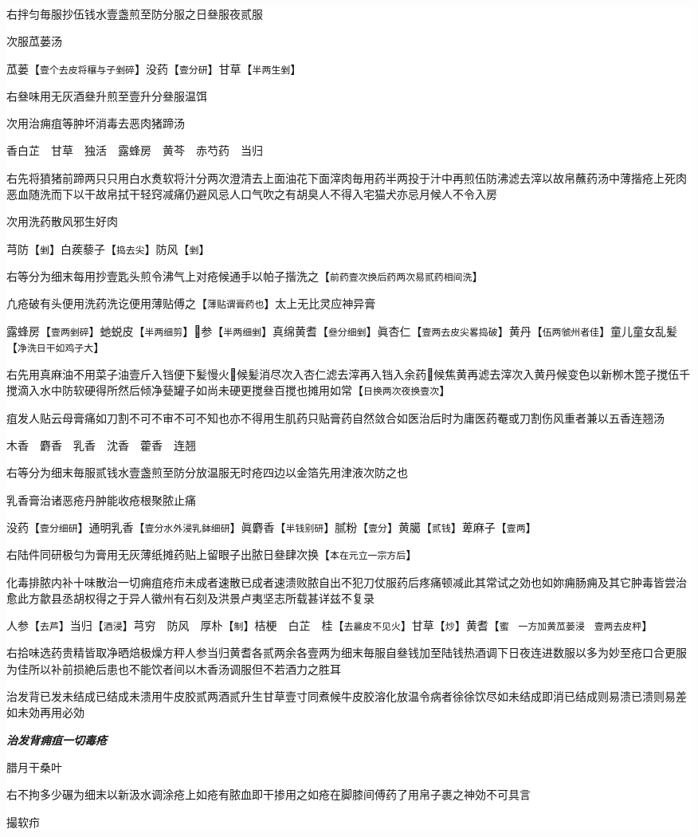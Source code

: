 右拌匀毎服抄伍钱水壹盏煎至防分服之日叄服夜贰服  

次服苽蒌汤  

苽蒌【`壹个去皮将穰与子剉碎`】没药【`壹分研`】甘草【`半两生剉`】  

右叄味用无灰酒叄升煎至壹升分叄服温饵  

次用治痈疽等肿坏消毒去恶肉猪蹄汤  

香白芷　甘草　独活　露蜂房　黄芩　赤芍药　当归  

右先将獖猪前蹄两只只用白水煑软将汁分两次澄清去上面油花下面滓肉毎用药半两投于汁中再煎伍防沸滤去滓以故帛蘸药汤中薄揩疮上死肉恶血随洗而下以干故帛拭干轻窍减痛仍避风忌人口气吹之有胡臭人不得入宅猫犬亦忌月候人不令入房  

次用洗药散风邪生好肉  

芎防【`剉`】白蒺藜子【`捣去尖`】防风【`剉`】  

右等分为细末每用抄壹匙头煎令沸气上对疮候通手以帕子揩洗之【`前药壹次换后药两次易贰药相间洗`】  

凢疮破有头便用洗药洗讫便用薄贴傅之【`薄贴谓膏药也`】太上无比灵应神异膏  

露蜂房【`壹两剉碎`】虵蜕皮【`半两细剪`】参【`半两细剉`】真绵黄耆【`叄分细剉`】眞杏仁【`壹两去皮尖畧捣破`】黄丹【`伍两虢州者佳`】童儿童女乱髪【`净洗日干如鸡子大`】  

右先用真麻油不用菜子油壹斤入铛便下髪慢火候髪消尽次入杏仁滤去滓再入铛入余药候焦黄再滤去滓次入黄丹候变色以新栁木箆子搅伍千搅滴入水中防软硬得所然后倾净甆罐子如尚未硬更搅叄百搅也摊用如常【`日换两次夜换壹次`】  

疽发人贴云母膏痛如刀割不可不审不可不知也亦不得用生肌药只贴膏药自然敛合如医治后时为庸医药罨或刀割伤风重者兼以五香连翘汤  

木香　麝香　乳香　沈香　藿香　连翘  

右等分为细末毎服贰钱水壹盏煎至防分放温服无时疮四边以金箔先用津液次防之也  

乳香膏治诸恶疮丹肿能收疮根聚脓止痛  

没药【`壹分细研`】通明乳香【`壹分水外浸乳鉢细研`】眞麝香【`半钱别研`】腻粉【`壹分`】黄臈【`贰钱`】萆麻子【`壹两`】  

右陆件同研极匀为膏用无灰薄纸摊药贴上留眼子出脓日叄肆次换【`本在元立一宗方后`】  

化毒排脓内补十味散治一切痈疽疮疖未成者速散已成者速溃败脓自出不犯刀仗服药后疼痛顿减此其常试之効也如妳痈肠痈及其它肿毒皆尝治愈此方歙县丞胡权得之于异人徽州有石刻及洪景卢夷坚志所载甚详兹不复录  

人参【`去芦`】当归【`酒浸`】芎穷　防风　厚朴【`制`】桔梗　白芷　桂【`去麄皮不见火`】甘草【`炒`】黄耆【`蜜　一方加黄苽蒌浸　壹两去皮秤`】  

右拾味选药贵精皆取净晒焙极燥方秤人参当归黄耆各贰两余各壹两为细末毎服自叄钱加至陆钱热酒调下日夜连进数服以多为妙至疮口合更服为佳所以补前损絶后患也不能饮者间以木香汤调服但不若酒力之胜耳  

治发背已发未结成已结成未溃用牛皮胶贰两酒贰升生甘草壹寸同煮候牛皮胶溶化放温令病者徐徐饮尽如未结成即消已结成则易溃已溃则易差如未効再用必効  

***治发背痈疽一切毒疮***  

腊月干桑叶  

右不拘多少碾为细末以新汲水调涂疮上如疮有脓血即干掺用之如疮在脚膝间傅药了用帛子裹之神効不可具言  

撮软疖  

